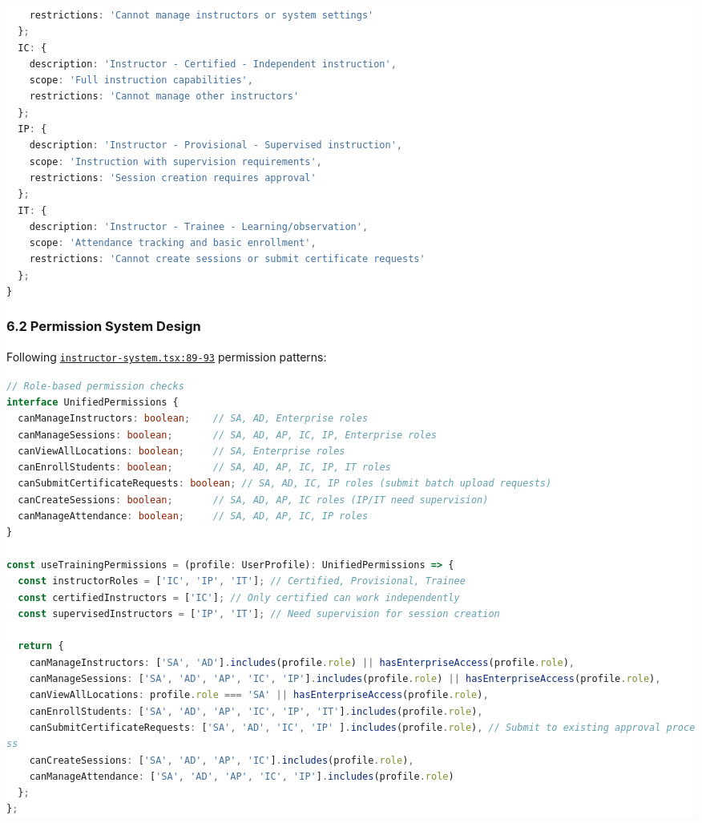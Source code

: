 ```typescript
    restrictions: 'Cannot manage instructors or system settings'
  };
  IC: {
    description: 'Instructor - Certified - Independent instruction',
    scope: 'Full instruction capabilities',
    restrictions: 'Cannot manage other instructors'
  };
  IP: {
    description: 'Instructor - Provisional - Supervised instruction',
    scope: 'Instruction with supervision requirements',
    restrictions: 'Session creation requires approval'
  };
  IT: {
    description: 'Instructor - Trainee - Learning/observation',
    scope: 'Attendance tracking and basic enrollment',
    restrictions: 'Cannot create sessions or submit certificate requests'
  };
}
```

### 6.2 Permission System Design

Following [`instructor-system.tsx:89-93`](src/pages/instructor-system.tsx:89-93) permission patterns:

```typescript
// Role-based permission checks
interface UnifiedPermissions {
  canManageInstructors: boolean;    // SA, AD, Enterprise roles
  canManageSessions: boolean;       // SA, AD, AP, IC, IP, Enterprise roles
  canViewAllLocations: boolean;     // SA, Enterprise roles
  canEnrollStudents: boolean;       // SA, AD, AP, IC, IP, IT roles
  canSubmitCertificateRequests: boolean; // SA, AD, IC, IP roles (submit batch upload requests)
  canCreateSessions: boolean;       // SA, AD, AP, IC roles (IP/IT need supervision)
  canManageAttendance: boolean;     // SA, AD, AP, IC, IP roles
}

const useTrainingPermissions = (profile: UserProfile): UnifiedPermissions => {
  const instructorRoles = ['IC', 'IP', 'IT']; // Certified, Provisional, Trainee
  const certifiedInstructors = ['IC']; // Only certified can work independently
  const supervisedInstructors = ['IP', 'IT']; // Need supervision for session creation
  
  return {
    canManageInstructors: ['SA', 'AD'].includes(profile.role) || hasEnterpriseAccess(profile.role),
    canManageSessions: ['SA', 'AD', 'AP', 'IC', 'IP'].includes(profile.role) || hasEnterpriseAccess(profile.role),
    canViewAllLocations: profile.role === 'SA' || hasEnterpriseAccess(profile.role),
    canEnrollStudents: ['SA', 'AD', 'AP', 'IC', 'IP', 'IT'].includes(profile.role),
    canSubmitCertificateRequests: ['SA', 'AD', 'IC', 'IP' ].includes(profile.role), // Submit to existing approval process
    canCreateSessions: ['SA', 'AD', 'AP', 'IC'].includes(profile.role),
    canManageAttendance: ['SA', 'AD', 'AP', 'IC', 'IP'].includes(profile.role)
  };
};
```

